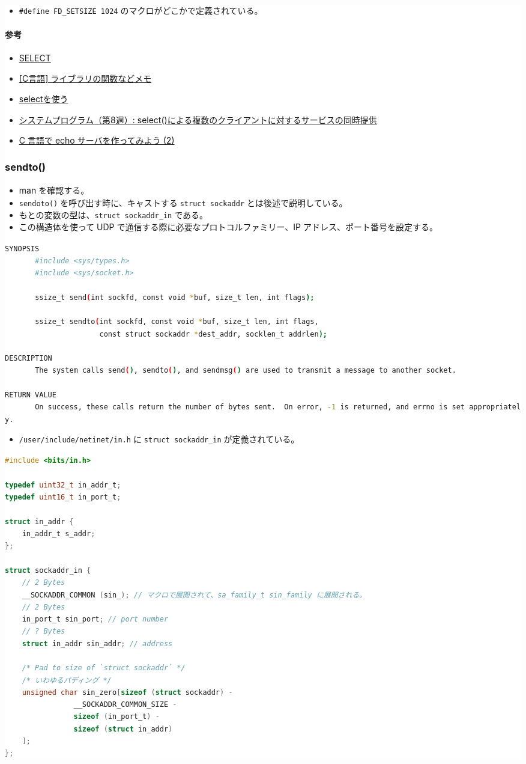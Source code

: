 - `#define FD_SETSIZE 1024` のマクロがどこかで定義されている。

#### 参考
- [SELECT](https://linuxjm.osdn.jp/html/LDP_man-pages/man2/select.2.html)
- [[C言語] ライブラリの関数などメモ](https://qiita.com/edo_m18/items/7414028fd91269e5427d#select)

- [selectを使う](https://www.geekpage.jp/programming/linux-network/select.php)
- [システムプログラム（第8週）: select()による複数のクライアントに対するサービスの同時提供](http://www.coins.tsukuba.ac.jp/~syspro/2013/2013-06-05/echo-server-select.html)
- [C 言語で echo サーバを作ってみよう (2)](http://x68000.q-e-d.net/~68user/net/c-echo-2.html)

### sendto()
- man を確認する。
- `sendoto()` を呼び出す時に、キャストする `struct sockaddr` とは後述で説明している。
- もとの変数の型は、`struct sockaddr_in` である。
- この構造体を使って UDP で通信する際に必要なプロトコルファミリー、IP アドレス、ポート番号を設定する。

```bash
SYNOPSIS
       #include <sys/types.h>
       #include <sys/socket.h>

       ssize_t send(int sockfd, const void *buf, size_t len, int flags);

       ssize_t sendto(int sockfd, const void *buf, size_t len, int flags,
                      const struct sockaddr *dest_addr, socklen_t addrlen);

DESCRIPTION
       The system calls send(), sendto(), and sendmsg() are used to transmit a message to another socket.

RETURN VALUE
       On success, these calls return the number of bytes sent.  On error, -1 is returned, and errno is set appropriately.
```

- `/user/include/netinet/in.h` に `struct sockaddr_in` が定義されている。

```c
#include <bits/in.h>

typedef uint32_t in_addr_t;
typedef uint16_t in_port_t;

struct in_addr {
    in_addr_t s_addr;
};

struct sockaddr_in {
    // 2 Bytes
    __SOCKADDR_COMMON (sin_); // マクロで展開されて、sa_family_t sin_family に展開される。
    // 2 Bytes
    in_port_t sin_port; // port number
    // ? Bytes
    struct in_addr sin_addr; // address

    /* Pad to size of `struct sockaddr` */
    /* いわゆるパディング */
    unsigned char sin_zero[sizeof (struct sockaddr) -
                __SOCKADDR_COMMON_SIZE -
                sizeof (in_port_t) -
                sizeof (struct in_addr)
    ];
};
```
